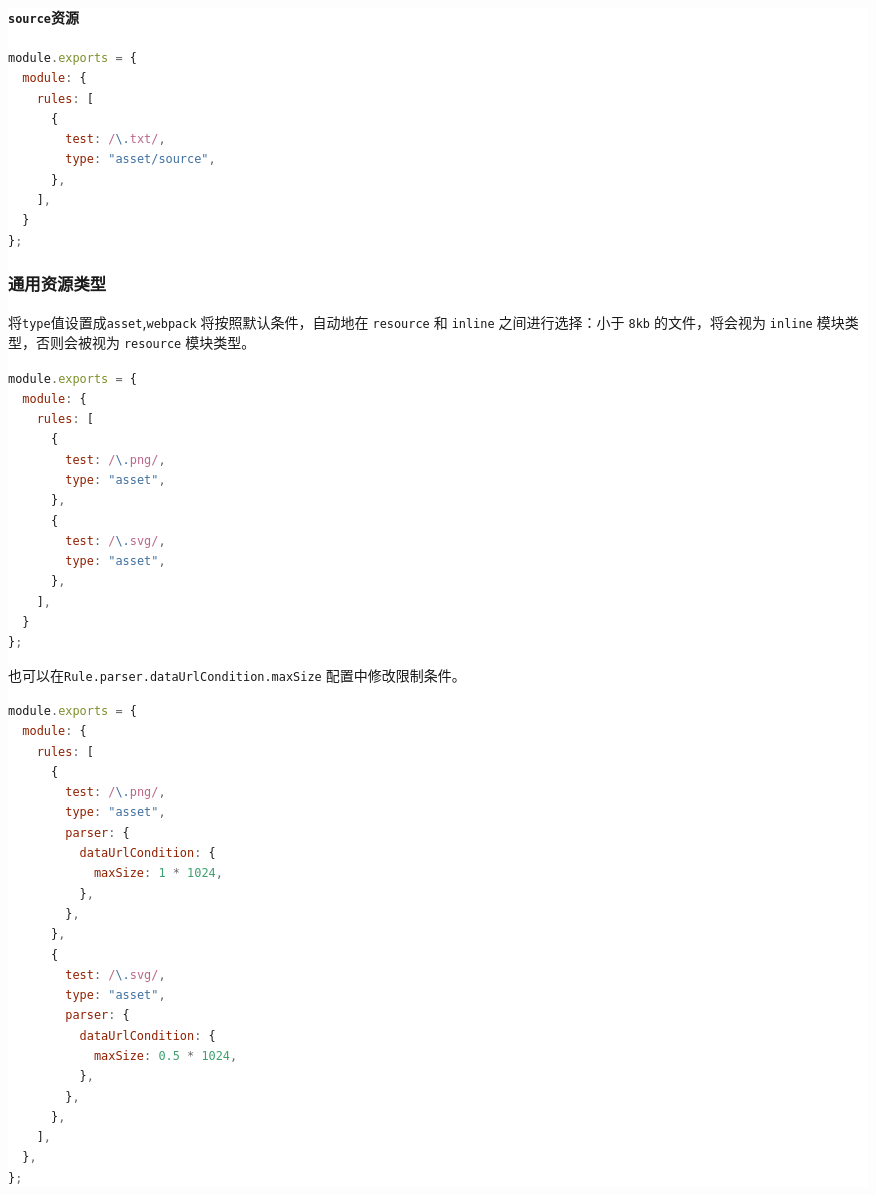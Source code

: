 
#### `source`资源

```js
module.exports = {
  module: {
    rules: [
      {
        test: /\.txt/,
        type: "asset/source",
      },
    ],
  }
};
```

### 通用资源类型

将`type`值设置成`asset`,`webpack` 将按照默认条件，自动地在 `resource` 和 `inline` 之间进行选择：小于 `8kb` 的文件，将会视为 `inline` 模块类型，否则会被视为 `resource` 模块类型。

```js
module.exports = {
  module: {
    rules: [
      {
        test: /\.png/,
        type: "asset",
      },
      {
        test: /\.svg/,
        type: "asset",
      },
    ],
  }
};
```

也可以在`Rule.parser.dataUrlCondition.maxSize` 配置中修改限制条件。
```js
module.exports = {
  module: {
    rules: [
      {
        test: /\.png/,
        type: "asset",
        parser: {
          dataUrlCondition: {
            maxSize: 1 * 1024,
          },
        },
      },
      {
        test: /\.svg/,
        type: "asset",
        parser: {
          dataUrlCondition: {
            maxSize: 0.5 * 1024,
          },
        },
      },
    ],
  },
};
```
